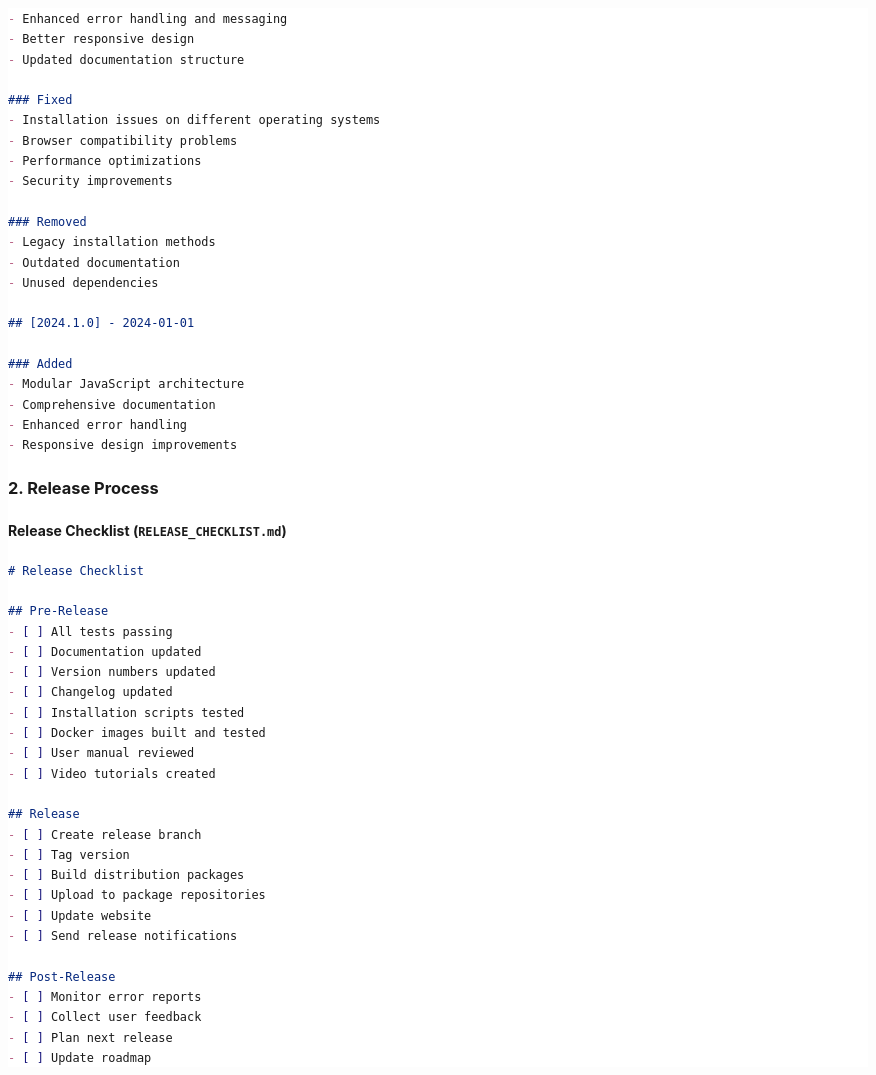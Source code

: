 ```markdown
- Enhanced error handling and messaging
- Better responsive design
- Updated documentation structure

### Fixed
- Installation issues on different operating systems
- Browser compatibility problems
- Performance optimizations
- Security improvements

### Removed
- Legacy installation methods
- Outdated documentation
- Unused dependencies

## [2024.1.0] - 2024-01-01

### Added
- Modular JavaScript architecture
- Comprehensive documentation
- Enhanced error handling
- Responsive design improvements
```

### 2. Release Process

#### Release Checklist (`RELEASE_CHECKLIST.md`)
```markdown
# Release Checklist

## Pre-Release
- [ ] All tests passing
- [ ] Documentation updated
- [ ] Version numbers updated
- [ ] Changelog updated
- [ ] Installation scripts tested
- [ ] Docker images built and tested
- [ ] User manual reviewed
- [ ] Video tutorials created

## Release
- [ ] Create release branch
- [ ] Tag version
- [ ] Build distribution packages
- [ ] Upload to package repositories
- [ ] Update website
- [ ] Send release notifications

## Post-Release
- [ ] Monitor error reports
- [ ] Collect user feedback
- [ ] Plan next release
- [ ] Update roadmap
```
